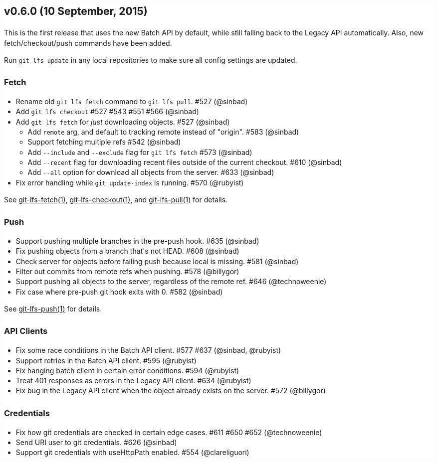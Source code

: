 ## v0.6.0 (10 September, 2015)

This is the first release that uses the new Batch API by default, while still
falling back to the Legacy API automatically. Also, new fetch/checkout/push
commands have been added.

Run `git lfs update` in any local repositories to make sure all config settings
are updated.

### Fetch

* Rename old `git lfs fetch` command to `git lfs pull`. #527 (@sinbad)
* Add `git lfs checkout` #527 #543 #551 #566 (@sinbad)
* Add `git lfs fetch` for _just_ downloading objects. #527 (@sinbad)
  * Add `remote` arg, and default to tracking remote instead of "origin". #583 (@sinbad)
  * Support fetching multiple refs #542 (@sinbad)
  * Add `--include` and `--exclude` flag for `git lfs fetch` #573 (@sinbad)
  * Add `--recent` flag for downloading recent files outside of the current
    checkout. #610 (@sinbad)
  * Add `--all` option for download all objects from the server. #633 (@sinbad)
* Fix error handling while `git update-index` is running. #570 (@rubyist)

See [git-lfs-fetch(1)](https://github.com/git-lfs/git-lfs/blob/v0.6.0/docs/man/git-lfs-fetch.1.ronn),
[git-lfs-checkout(1)](https://github.com/git-lfs/git-lfs/blob/v0.6.0/docs/man/git-lfs-checkout.1.ronn),
and [git-lfs-pull(1)](https://github.com/git-lfs/git-lfs/blob/v0.6.0/docs/man/git-lfs-pull.1.ronn)
 for details.

### Push

* Support pushing multiple branches in the pre-push hook. #635 (@sinbad)
* Fix pushing objects from a branch that's not HEAD. #608 (@sinbad)
* Check server for objects before failing push because local is missing. #581 (@sinbad)
* Filter out commits from remote refs when pushing. #578 (@billygor)
* Support pushing all objects to the server, regardless of the remote ref. #646 (@technoweenie)
* Fix case where pre-push git hook exits with 0. #582 (@sinbad)

See [git-lfs-push(1)](https://github.com/git-lfs/git-lfs/blob/v0.6.0/docs/man/git-lfs-push.1.ronn) for details.

### API Clients

* Fix some race conditions in the Batch API client. #577 #637 (@sinbad, @rubyist)
* Support retries in the Batch API client. #595 (@rubyist)
* Fix hanging batch client in certain error conditions. #594 (@rubyist)
* Treat 401 responses as errors in the Legacy API client. #634 (@rubyist)
* Fix bug in the Legacy API client when the object already exists on the server. #572 (@billygor)

### Credentials

* Fix how git credentials are checked in certain edge cases. #611 #650 #652 (@technoweenie)
* Send URI user to git credentials. #626 (@sinbad)
* Support git credentials with useHttpPath enabled. #554 (@clareliguori)
